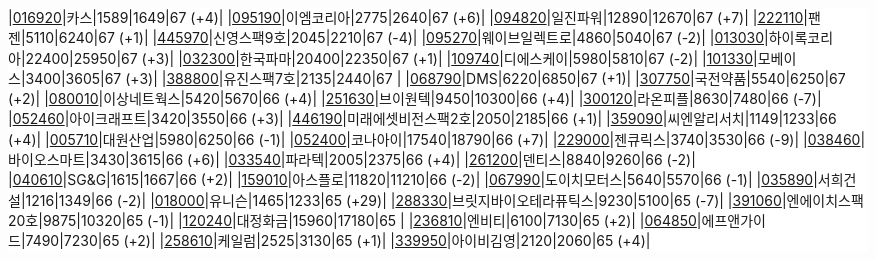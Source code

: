 |[016920](https://finance.daum.net/quotes/A016920)|카스|1589|1649|67 (+4)|
|[095190](https://finance.daum.net/quotes/A095190)|이엠코리아|2775|2640|67 (+6)|
|[094820](https://finance.daum.net/quotes/A094820)|일진파워|12890|12670|67 (+7)|
|[222110](https://finance.daum.net/quotes/A222110)|팬젠|5110|6240|67 (+1)|
|[445970](https://finance.daum.net/quotes/A445970)|신영스팩9호|2045|2210|67 (-4)|
|[095270](https://finance.daum.net/quotes/A095270)|웨이브일렉트로|4860|5040|67 (-2)|
|[013030](https://finance.daum.net/quotes/A013030)|하이록코리아|22400|25950|67 (+3)|
|[032300](https://finance.daum.net/quotes/A032300)|한국파마|20400|22350|67 (+1)|
|[109740](https://finance.daum.net/quotes/A109740)|디에스케이|5980|5810|67 (-2)|
|[101330](https://finance.daum.net/quotes/A101330)|모베이스|3400|3605|67 (+3)|
|[388800](https://finance.daum.net/quotes/A388800)|유진스팩7호|2135|2440|67 |
|[068790](https://finance.daum.net/quotes/A068790)|DMS|6220|6850|67 (+1)|
|[307750](https://finance.daum.net/quotes/A307750)|국전약품|5540|6250|67 (+2)|
|[080010](https://finance.daum.net/quotes/A080010)|이상네트웍스|5420|5670|66 (+4)|
|[251630](https://finance.daum.net/quotes/A251630)|브이원텍|9450|10300|66 (+4)|
|[300120](https://finance.daum.net/quotes/A300120)|라온피플|8630|7480|66 (-7)|
|[052460](https://finance.daum.net/quotes/A052460)|아이크래프트|3420|3550|66 (+3)|
|[446190](https://finance.daum.net/quotes/A446190)|미래에셋비전스팩2호|2050|2185|66 (+1)|
|[359090](https://finance.daum.net/quotes/A359090)|씨엔알리서치|1149|1233|66 (+4)|
|[005710](https://finance.daum.net/quotes/A005710)|대원산업|5980|6250|66 (-1)|
|[052400](https://finance.daum.net/quotes/A052400)|코나아이|17540|18790|66 (+7)|
|[229000](https://finance.daum.net/quotes/A229000)|젠큐릭스|3740|3530|66 (-9)|
|[038460](https://finance.daum.net/quotes/A038460)|바이오스마트|3430|3615|66 (+6)|
|[033540](https://finance.daum.net/quotes/A033540)|파라텍|2005|2375|66 (+4)|
|[261200](https://finance.daum.net/quotes/A261200)|덴티스|8840|9260|66 (-2)|
|[040610](https://finance.daum.net/quotes/A040610)|SG&G|1615|1667|66 (+2)|
|[159010](https://finance.daum.net/quotes/A159010)|아스플로|11820|11210|66 (-2)|
|[067990](https://finance.daum.net/quotes/A067990)|도이치모터스|5640|5570|66 (-1)|
|[035890](https://finance.daum.net/quotes/A035890)|서희건설|1216|1349|66 (-2)|
|[018000](https://finance.daum.net/quotes/A018000)|유니슨|1465|1233|65 (+29)|
|[288330](https://finance.daum.net/quotes/A288330)|브릿지바이오테라퓨틱스|9230|5100|65 (-7)|
|[391060](https://finance.daum.net/quotes/A391060)|엔에이치스팩20호|9875|10320|65 (-1)|
|[120240](https://finance.daum.net/quotes/A120240)|대정화금|15960|17180|65 |
|[236810](https://finance.daum.net/quotes/A236810)|엔비티|6100|7130|65 (+2)|
|[064850](https://finance.daum.net/quotes/A064850)|에프앤가이드|7490|7230|65 (+2)|
|[258610](https://finance.daum.net/quotes/A258610)|케일럼|2525|3130|65 (+1)|
|[339950](https://finance.daum.net/quotes/A339950)|아이비김영|2120|2060|65 (+4)|